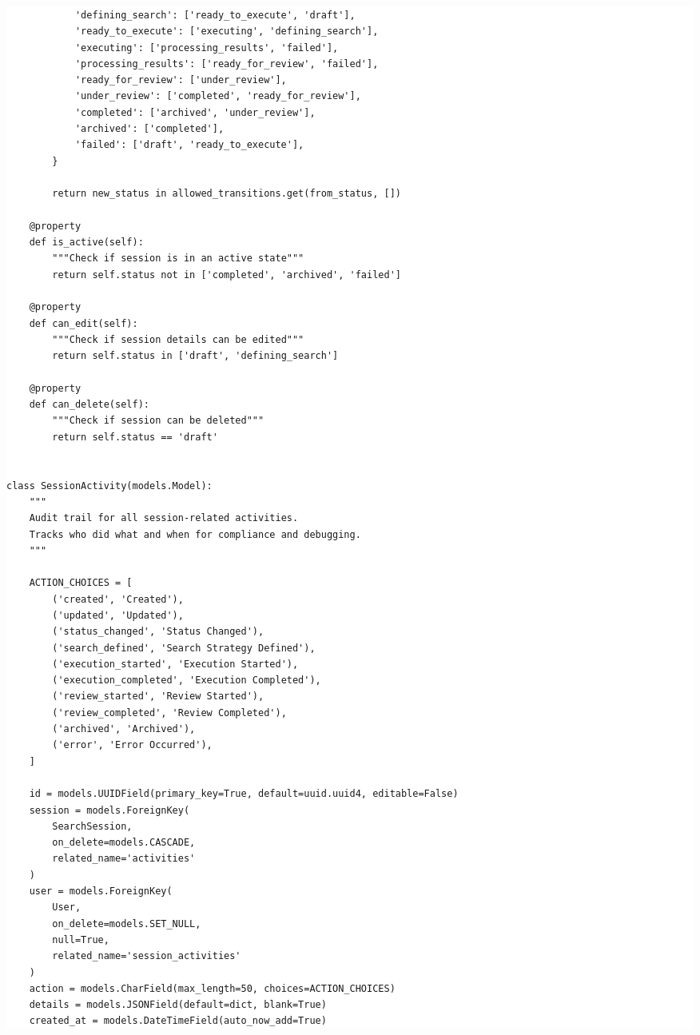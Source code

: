 ```
            'defining_search': ['ready_to_execute', 'draft'],
            'ready_to_execute': ['executing', 'defining_search'],
            'executing': ['processing_results', 'failed'],
            'processing_results': ['ready_for_review', 'failed'],
            'ready_for_review': ['under_review'],
            'under_review': ['completed', 'ready_for_review'],
            'completed': ['archived', 'under_review'],
            'archived': ['completed'],
            'failed': ['draft', 'ready_to_execute'],
        }
        
        return new_status in allowed_transitions.get(from_status, [])
    
    @property
    def is_active(self):
        """Check if session is in an active state"""
        return self.status not in ['completed', 'archived', 'failed']
    
    @property
    def can_edit(self):
        """Check if session details can be edited"""
        return self.status in ['draft', 'defining_search']
    
    @property
    def can_delete(self):
        """Check if session can be deleted"""
        return self.status == 'draft'


class SessionActivity(models.Model):
    """
    Audit trail for all session-related activities.
    Tracks who did what and when for compliance and debugging.
    """
    
    ACTION_CHOICES = [
        ('created', 'Created'),
        ('updated', 'Updated'),
        ('status_changed', 'Status Changed'),
        ('search_defined', 'Search Strategy Defined'),
        ('execution_started', 'Execution Started'),
        ('execution_completed', 'Execution Completed'),
        ('review_started', 'Review Started'),
        ('review_completed', 'Review Completed'),
        ('archived', 'Archived'),
        ('error', 'Error Occurred'),
    ]
    
    id = models.UUIDField(primary_key=True, default=uuid.uuid4, editable=False)
    session = models.ForeignKey(
        SearchSession, 
        on_delete=models.CASCADE, 
        related_name='activities'
    )
    user = models.ForeignKey(
        User, 
        on_delete=models.SET_NULL, 
        null=True,
        related_name='session_activities'
    )
    action = models.CharField(max_length=50, choices=ACTION_CHOICES)
    details = models.JSONField(default=dict, blank=True)
    created_at = models.DateTimeField(auto_now_add=True)
```